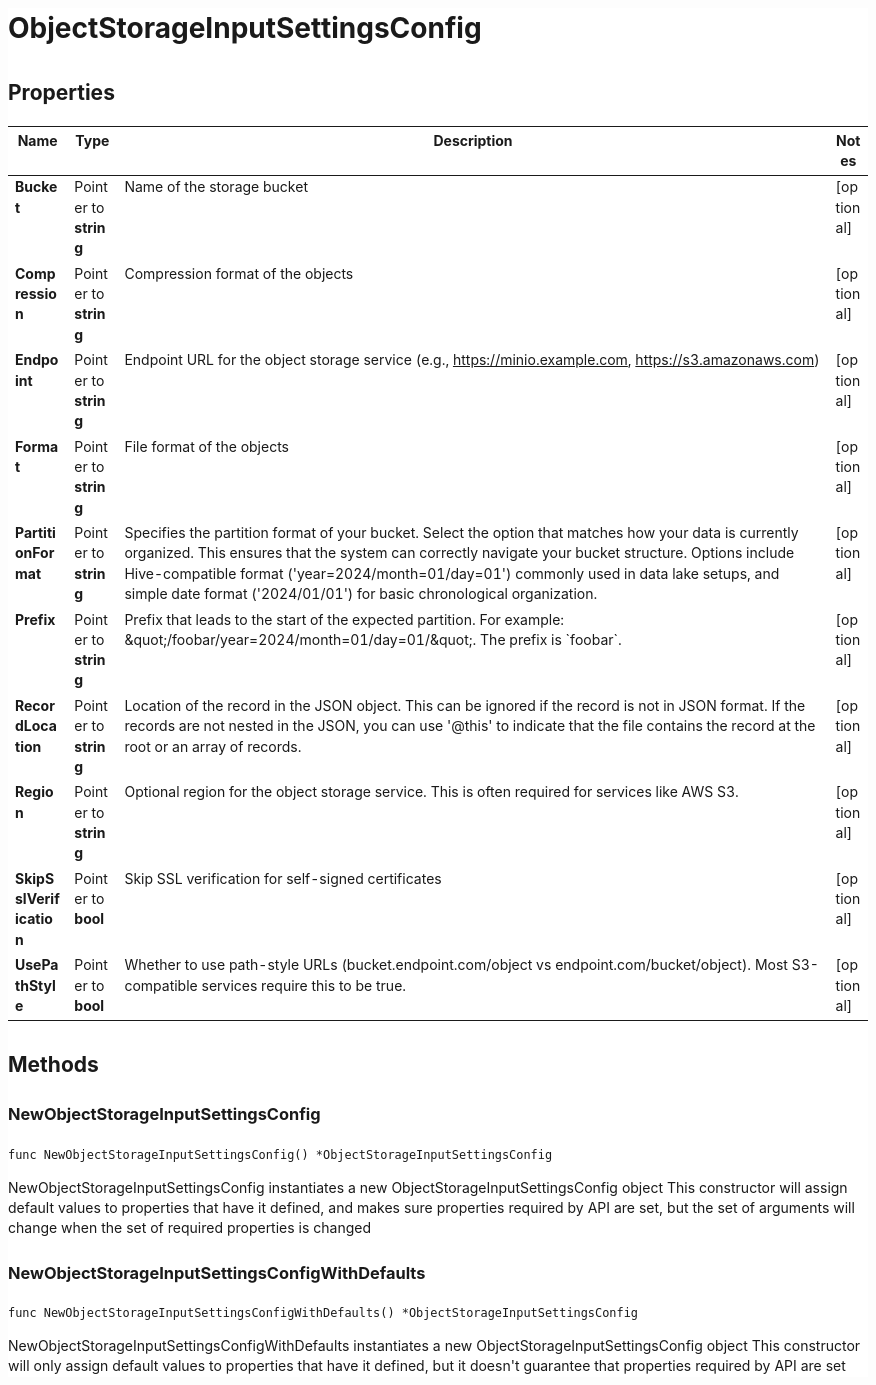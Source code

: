# ObjectStorageInputSettingsConfig

## Properties

Name | Type | Description | Notes
------------ | ------------- | ------------- | -------------
**Bucket** | Pointer to **string** | Name of the storage bucket | [optional] 
**Compression** | Pointer to **string** | Compression format of the objects | [optional] 
**Endpoint** | Pointer to **string** | Endpoint URL for the object storage service (e.g., https://minio.example.com, https://s3.amazonaws.com) | [optional] 
**Format** | Pointer to **string** | File format of the objects | [optional] 
**PartitionFormat** | Pointer to **string** | Specifies the partition format of your bucket. Select the option that matches how your data is currently organized. This ensures that the system can correctly navigate your bucket structure. Options include Hive-compatible format (&#39;year&#x3D;2024/month&#x3D;01/day&#x3D;01&#39;) commonly used in data lake setups, and simple date format (&#39;2024/01/01&#39;) for basic chronological organization. | [optional] 
**Prefix** | Pointer to **string** | Prefix that leads to the start of the expected partition. For example: \&quot;/foobar/year&#x3D;2024/month&#x3D;01/day&#x3D;01/\&quot;. The prefix is &#x60;foobar&#x60;. | [optional] 
**RecordLocation** | Pointer to **string** | Location of the record in the JSON object. This can be ignored if the record is not in JSON format. If the records are not nested in the JSON, you can use &#39;@this&#39; to indicate that the file contains the record at the root or an array of records. | [optional] 
**Region** | Pointer to **string** | Optional region for the object storage service. This is often required for services like AWS S3. | [optional] 
**SkipSslVerification** | Pointer to **bool** | Skip SSL verification for self-signed certificates | [optional] 
**UsePathStyle** | Pointer to **bool** | Whether to use path-style URLs (bucket.endpoint.com/object vs endpoint.com/bucket/object). Most S3-compatible services require this to be true. | [optional] 

## Methods

### NewObjectStorageInputSettingsConfig

`func NewObjectStorageInputSettingsConfig() *ObjectStorageInputSettingsConfig`

NewObjectStorageInputSettingsConfig instantiates a new ObjectStorageInputSettingsConfig object
This constructor will assign default values to properties that have it defined,
and makes sure properties required by API are set, but the set of arguments
will change when the set of required properties is changed

### NewObjectStorageInputSettingsConfigWithDefaults

`func NewObjectStorageInputSettingsConfigWithDefaults() *ObjectStorageInputSettingsConfig`

NewObjectStorageInputSettingsConfigWithDefaults instantiates a new ObjectStorageInputSettingsConfig object
This constructor will only assign default values to properties that have it defined,
but it doesn't guarantee that properties required by API are set
